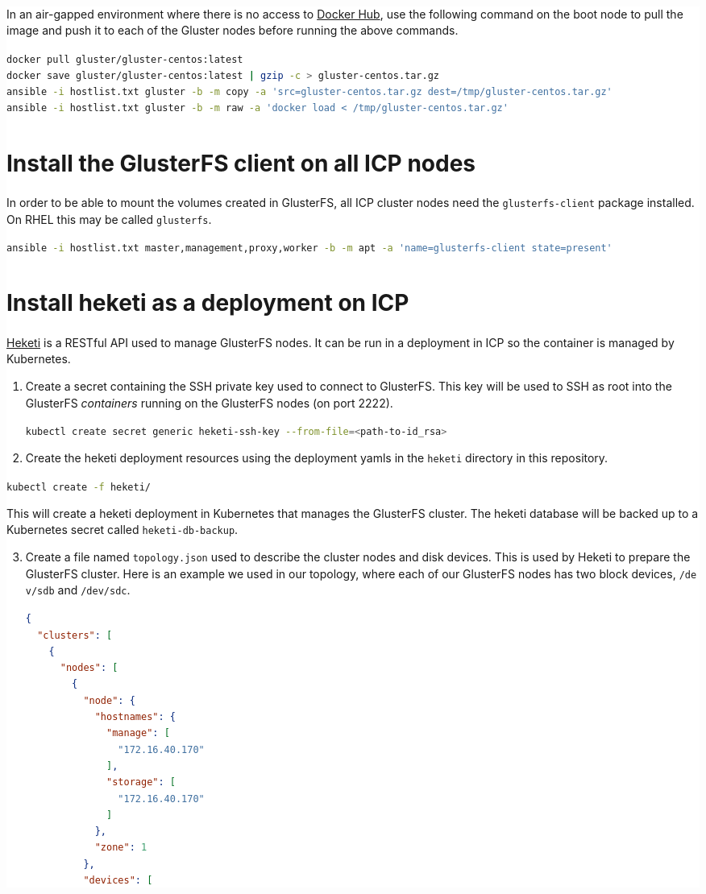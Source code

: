 ```bash
```

In an air-gapped environment where there is no access to [Docker Hub](https://hub.docker.com), use the following command on the boot node to pull the image and push it to each of the Gluster nodes before running the above commands.

```bash
docker pull gluster/gluster-centos:latest
docker save gluster/gluster-centos:latest | gzip -c > gluster-centos.tar.gz
ansible -i hostlist.txt gluster -b -m copy -a 'src=gluster-centos.tar.gz dest=/tmp/gluster-centos.tar.gz'
ansible -i hostlist.txt gluster -b -m raw -a 'docker load < /tmp/gluster-centos.tar.gz'
```

# Install the GlusterFS client on all ICP nodes

In order to be able to mount the volumes created in GlusterFS, all ICP cluster nodes need the `glusterfs-client` package installed.  On RHEL this may be called `glusterfs`.

```bash
ansible -i hostlist.txt master,management,proxy,worker -b -m apt -a 'name=glusterfs-client state=present'
```

# Install heketi as a deployment on ICP

[Heketi](https://github.com/heketi/heketi) is a RESTful API used to manage GlusterFS nodes.  It can be run in a deployment in ICP so the container is managed by Kubernetes.

1. Create a secret containing the SSH private key used to connect to GlusterFS.  This key will be used to SSH as root into the GlusterFS *containers* running on the GlusterFS nodes (on port 2222).

   ```bash
   kubectl create secret generic heketi-ssh-key --from-file=<path-to-id_rsa>
   ```

2. Create the heketi deployment resources using the deployment yamls in the `heketi` directory in this repository.

  ```bash
  kubectl create -f heketi/
  ```

  This will create a heketi deployment in Kubernetes that manages the GlusterFS cluster.  The heketi database will be backed up to a Kubernetes secret called `heketi-db-backup`.

3. Create a file named `topology.json` used to describe the cluster nodes and disk devices.  This is used by Heketi to prepare the GlusterFS cluster.  Here is an example we used in our topology, where each of our GlusterFS nodes has two block devices, `/dev/sdb` and `/dev/sdc`.

   ```json
   {
     "clusters": [
       {
         "nodes": [
           {
             "node": {
               "hostnames": {
                 "manage": [
                   "172.16.40.170"
                 ],
                 "storage": [
                   "172.16.40.170"
                 ]
               },
               "zone": 1
             },
             "devices": [
   ```